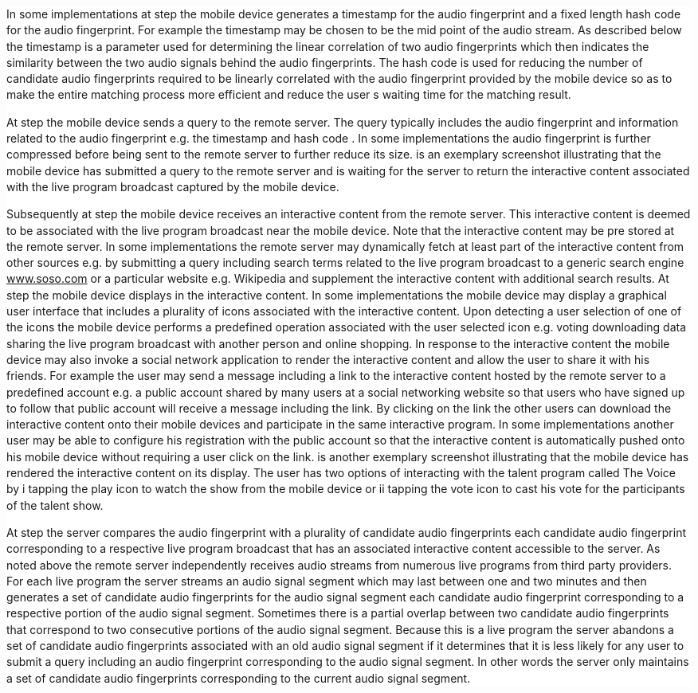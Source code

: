 In some implementations at step the mobile device generates a timestamp for the audio fingerprint and a fixed length hash code for the audio fingerprint. For example the timestamp may be chosen to be the mid point of the audio stream. As described below the timestamp is a parameter used for determining the linear correlation of two audio fingerprints which then indicates the similarity between the two audio signals behind the audio fingerprints. The hash code is used for reducing the number of candidate audio fingerprints required to be linearly correlated with the audio fingerprint provided by the mobile device so as to make the entire matching process more efficient and reduce the user s waiting time for the matching result.

At step the mobile device sends a query to the remote server. The query typically includes the audio fingerprint and information related to the audio fingerprint e.g. the timestamp and hash code . In some implementations the audio fingerprint is further compressed before being sent to the remote server to further reduce its size. is an exemplary screenshot illustrating that the mobile device has submitted a query to the remote server and is waiting for the server to return the interactive content associated with the live program broadcast captured by the mobile device.

Subsequently at step the mobile device receives an interactive content from the remote server. This interactive content is deemed to be associated with the live program broadcast near the mobile device. Note that the interactive content may be pre stored at the remote server. In some implementations the remote server may dynamically fetch at least part of the interactive content from other sources e.g. by submitting a query including search terms related to the live program broadcast to a generic search engine www.soso.com or a particular website e.g. Wikipedia and supplement the interactive content with additional search results. At step the mobile device displays in the interactive content. In some implementations the mobile device may display a graphical user interface that includes a plurality of icons associated with the interactive content. Upon detecting a user selection of one of the icons the mobile device performs a predefined operation associated with the user selected icon e.g. voting downloading data sharing the live program broadcast with another person and online shopping. In response to the interactive content the mobile device may also invoke a social network application to render the interactive content and allow the user to share it with his friends. For example the user may send a message including a link to the interactive content hosted by the remote server to a predefined account e.g. a public account shared by many users at a social networking website so that users who have signed up to follow that public account will receive a message including the link. By clicking on the link the other users can download the interactive content onto their mobile devices and participate in the same interactive program. In some implementations another user may be able to configure his registration with the public account so that the interactive content is automatically pushed onto his mobile device without requiring a user click on the link. is another exemplary screenshot illustrating that the mobile device has rendered the interactive content on its display. The user has two options of interacting with the talent program called The Voice by i tapping the play icon to watch the show from the mobile device or ii tapping the vote icon to cast his vote for the participants of the talent show.

At step the server compares the audio fingerprint with a plurality of candidate audio fingerprints each candidate audio fingerprint corresponding to a respective live program broadcast that has an associated interactive content accessible to the server. As noted above the remote server independently receives audio streams from numerous live programs from third party providers. For each live program the server streams an audio signal segment which may last between one and two minutes and then generates a set of candidate audio fingerprints for the audio signal segment each candidate audio fingerprint corresponding to a respective portion of the audio signal segment. Sometimes there is a partial overlap between two candidate audio fingerprints that correspond to two consecutive portions of the audio signal segment. Because this is a live program the server abandons a set of candidate audio fingerprints associated with an old audio signal segment if it determines that it is less likely for any user to submit a query including an audio fingerprint corresponding to the audio signal segment. In other words the server only maintains a set of candidate audio fingerprints corresponding to the current audio signal segment.
